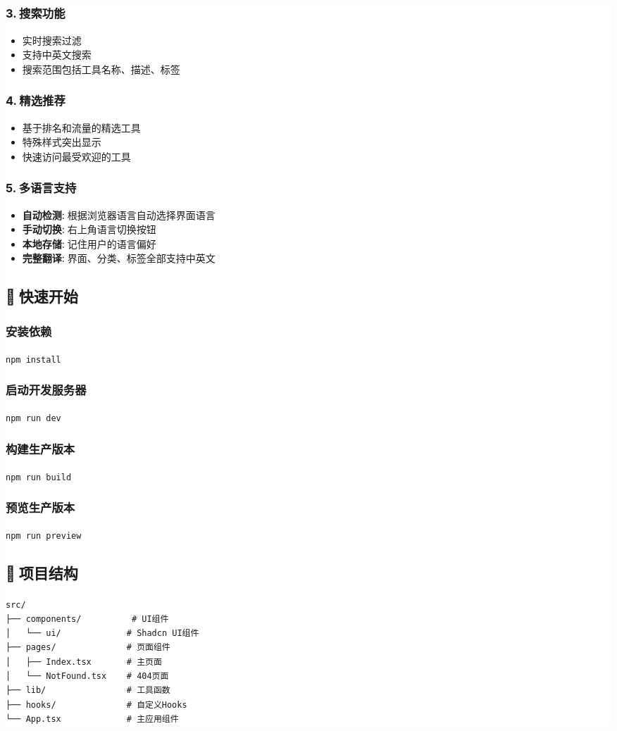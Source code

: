 ### 3. 搜索功能
- 实时搜索过滤
- 支持中英文搜索
- 搜索范围包括工具名称、描述、标签

### 4. 精选推荐
- 基于排名和流量的精选工具
- 特殊样式突出显示
- 快速访问最受欢迎的工具

### 5. 多语言支持
- **自动检测**: 根据浏览器语言自动选择界面语言
- **手动切换**: 右上角语言切换按钮
- **本地存储**: 记住用户的语言偏好
- **完整翻译**: 界面、分类、标签全部支持中英文

## 🚀 快速开始

### 安装依赖
```bash
npm install
```

### 启动开发服务器
```bash
npm run dev
```

### 构建生产版本
```bash
npm run build
```

### 预览生产版本
```bash
npm run preview
```

## 📁 项目结构

```
src/
├── components/          # UI组件
│   └── ui/             # Shadcn UI组件
├── pages/              # 页面组件
│   ├── Index.tsx       # 主页面
│   └── NotFound.tsx    # 404页面
├── lib/                # 工具函数
├── hooks/              # 自定义Hooks
└── App.tsx             # 主应用组件
```
